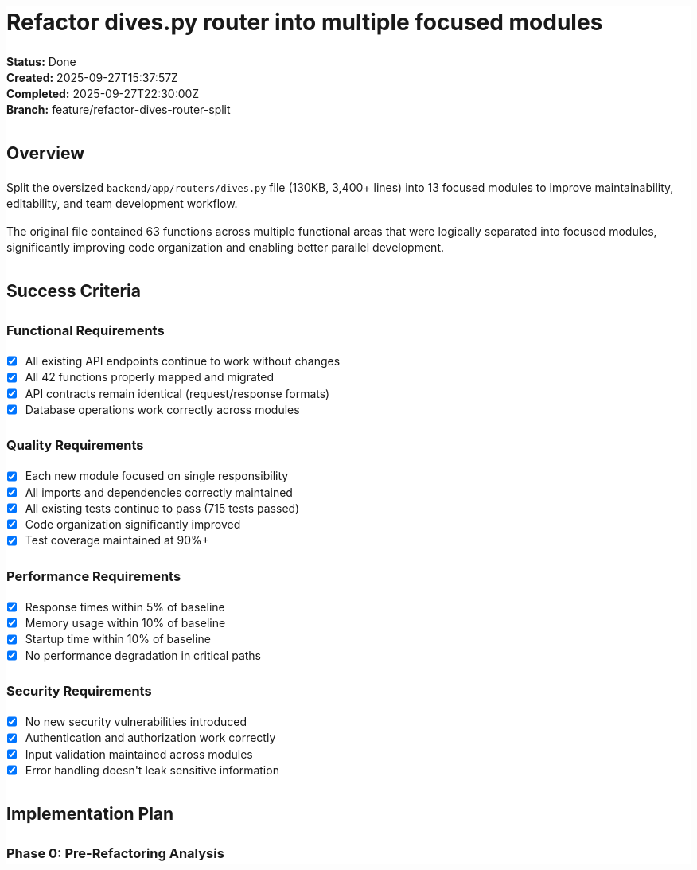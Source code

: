 # Refactor dives.py router into multiple focused modules

**Status:** Done  
**Created:** 2025-09-27T15:37:57Z  
**Completed:** 2025-09-27T22:30:00Z  
**Branch:** feature/refactor-dives-router-split

## Overview

Split the oversized `backend/app/routers/dives.py` file (130KB, 3,400+ lines) into 13 focused modules to improve maintainability, editability, and team development workflow.

The original file contained 63 functions across multiple functional areas that were logically separated into focused modules, significantly improving code organization and enabling better parallel development.

## Success Criteria

### Functional Requirements

- [x] All existing API endpoints continue to work without changes
- [x] All 42 functions properly mapped and migrated
- [x] API contracts remain identical (request/response formats)
- [x] Database operations work correctly across modules

### Quality Requirements

- [x] Each new module focused on single responsibility
- [x] All imports and dependencies correctly maintained
- [x] All existing tests continue to pass (715 tests passed)
- [x] Code organization significantly improved
- [x] Test coverage maintained at 90%+

### Performance Requirements

- [x] Response times within 5% of baseline
- [x] Memory usage within 10% of baseline
- [x] Startup time within 10% of baseline
- [x] No performance degradation in critical paths

### Security Requirements

- [x] No new security vulnerabilities introduced
- [x] Authentication and authorization work correctly
- [x] Input validation maintained across modules
- [x] Error handling doesn't leak sensitive information

## Implementation Plan

### Phase 0: Pre-Refactoring Analysis
